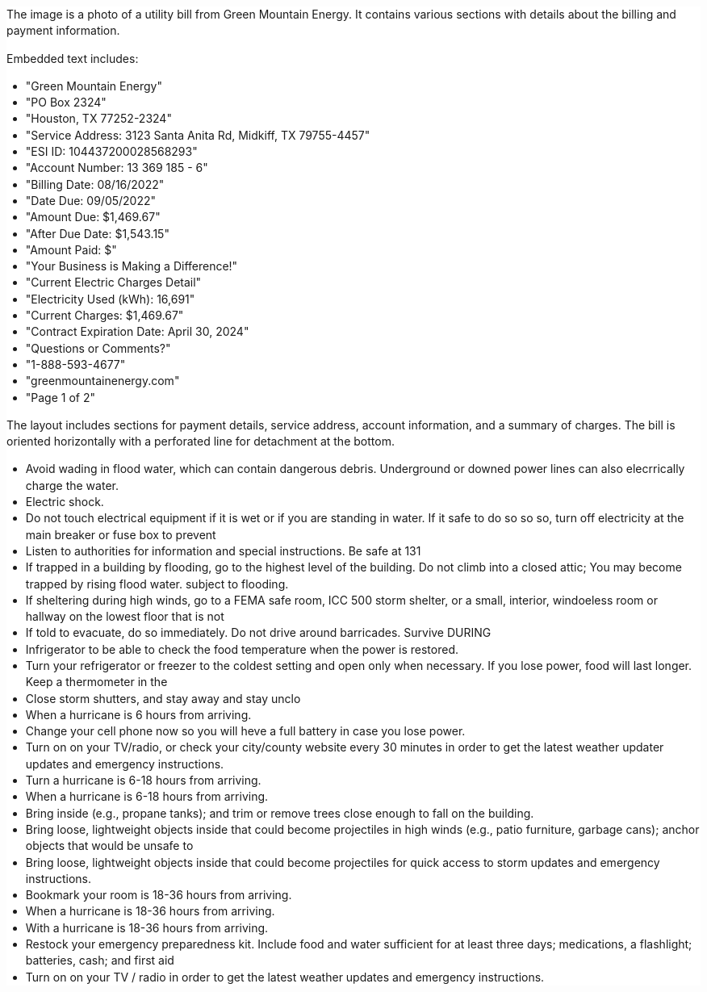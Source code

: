 The image is a photo of a utility bill from Green Mountain Energy. It contains various sections with details about the billing and payment information.

Embedded text includes:

- "Green Mountain Energy"
- "PO Box 2324"
- "Houston, TX 77252-2324"
- "Service Address: 3123 Santa Anita Rd, Midkiff, TX 79755-4457"
- "ESI ID: 104437200028568293"
- "Account Number: 13 369 185 - 6"
- "Billing Date: 08/16/2022"
- "Date Due: 09/05/2022"
- "Amount Due: $1,469.67"
- "After Due Date: $1,543.15"
- "Amount Paid: $"
- "Your Business is Making a Difference!"
- "Current Electric Charges Detail"
- "Electricity Used (kWh): 16,691"
- "Current Charges: $1,469.67"
- "Contract Expiration Date: April 30, 2024"
- "Questions or Comments?"
- "1-888-593-4677"
- "greenmountainenergy.com"
- "Page 1 of 2"

The layout includes sections for payment details, service address, account information, and a summary of charges. The bill is oriented horizontally with a perforated line for detachment at the bottom.

- Avoid wading in flood water, which can contain dangerous debris. Underground or downed power lines can also elecrrically charge the water.
- Electric shock.
- Do not touch electrical equipment if it is wet or if you are standing in water. If it safe to do so so so, turn off electricity at the main breaker or fuse box to prevent
- Listen to authorities for information and special instructions.
Be safe at 131
- If trapped in a building by flooding, go to the highest level of the building. Do not climb into a closed attic; You may become trapped by rising flood water. subject to flooding.
- If sheltering during high winds, go to a FEMA safe room, ICC 500 storm shelter, or a small, interior, windoeless room or hallway on the lowest floor that is not
- If told to evacuate, do so immediately. Do not drive around barricades.
Survive DURING
- Infrigerator to be able to check the food temperature when the power is restored.
- Turn your refrigerator or freezer to the coldest setting and open only when necessary. If you lose power, food will last longer. Keep a thermometer in the
- Close storm shutters, and stay away and stay unclo
- When a hurricane is 6 hours from arriving.
- Change your cell phone now so you will heve a full battery in case you lose power.
- Turn on on your TV/radio, or check your city/county website every 30 minutes in order to get the latest weather updater updates and emergency instructions.
- Turn a hurricane is 6-18 hours from arriving.
- When a hurricane is 6-18 hours from arriving.
- Bring inside (e.g., propane tanks); and trim or remove trees close enough to fall on the building.
- Bring loose, lightweight objects inside that could become projectiles in high winds (e.g., patio furniture, garbage cans); anchor objects that would be unsafe to
- Bring loose, lightweight objects inside that could become projectiles for quick access to storm updates and emergency instructions.
- Bookmark your room is 18-36 hours from arriving.
- When a hurricane is 18-36 hours from arriving.
- With a hurricane is 18-36 hours from arriving.
- Restock your emergency preparedness kit. Include food and water sufficient for at least three days; medications, a flashlight; batteries, cash; and first aid
- Turn on on your TV / radio in order to get the latest weather updates and emergency instructions.